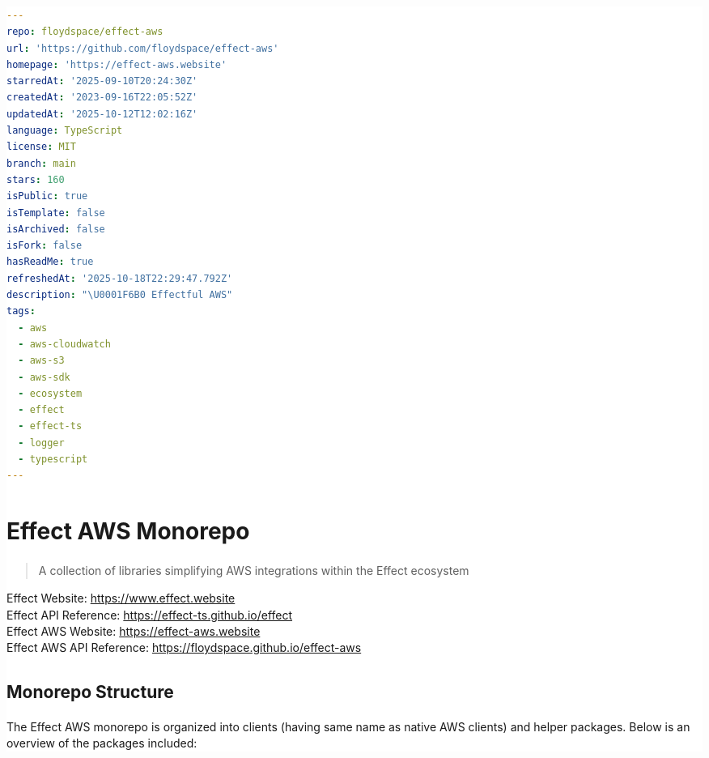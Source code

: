```yaml
---
repo: floydspace/effect-aws
url: 'https://github.com/floydspace/effect-aws'
homepage: 'https://effect-aws.website'
starredAt: '2025-09-10T20:24:30Z'
createdAt: '2023-09-16T22:05:52Z'
updatedAt: '2025-10-12T12:02:16Z'
language: TypeScript
license: MIT
branch: main
stars: 160
isPublic: true
isTemplate: false
isArchived: false
isFork: false
hasReadMe: true
refreshedAt: '2025-10-18T22:29:47.792Z'
description: "\U0001F6B0 Effectful AWS"
tags:
  - aws
  - aws-cloudwatch
  - aws-s3
  - aws-sdk
  - ecosystem
  - effect
  - effect-ts
  - logger
  - typescript
---
```


# Effect AWS Monorepo

> A collection of libraries simplifying AWS integrations within the Effect ecosystem

<iframe width="100%" style="aspect-ratio: 16/9;" src="https://www.youtube.com/embed/Cg8Hv5nN1-A?fs=0&controls=0&modestbranding=1" title="YouTube video player" frameborder="0" allow="accelerometer; autoplay; clipboard-write; encrypted-media; gyroscope; picture-in-picture; web-share" referrerpolicy="strict-origin-when-cross-origin" allowfullscreen></iframe>

Effect Website: https://www.effect.website<br>
Effect API Reference: https://effect-ts.github.io/effect<br>
Effect AWS Website: https://effect-aws.website<br>
Effect AWS API Reference: https://floydspace.github.io/effect-aws

## Monorepo Structure

The Effect AWS monorepo is organized into clients (having same name as native AWS clients) and helper packages. Below is an overview of the packages included:
